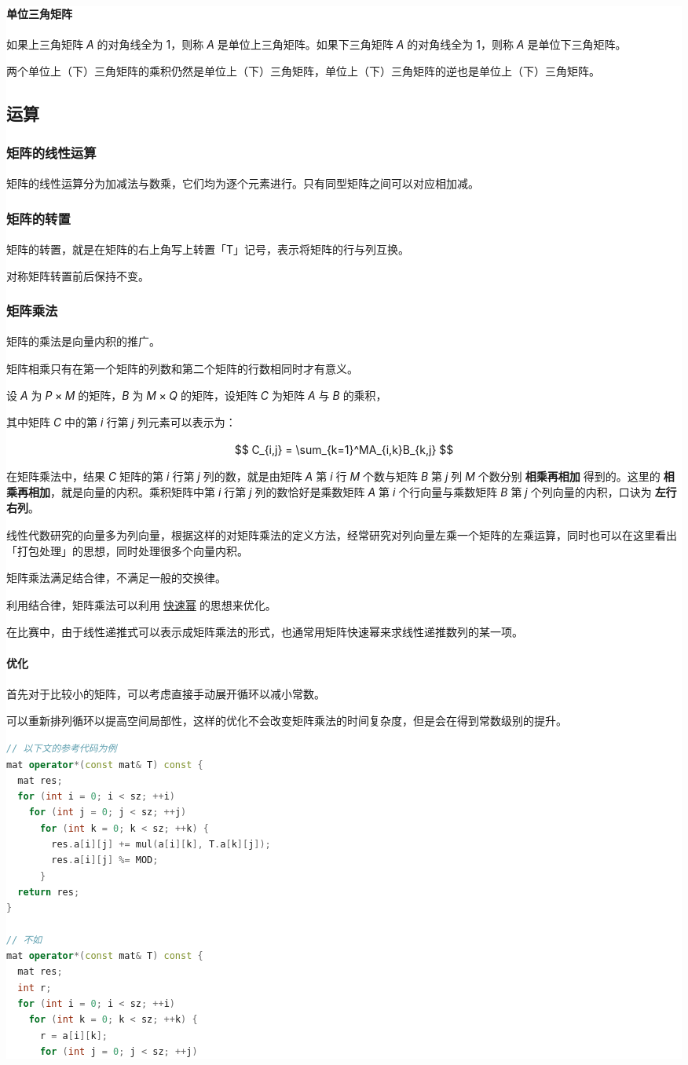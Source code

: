 #### 单位三角矩阵

如果上三角矩阵 $A$ 的对角线全为 $1$，则称 $A$ 是单位上三角矩阵。如果下三角矩阵 $A$ 的对角线全为 $1$，则称 $A$ 是单位下三角矩阵。

两个单位上（下）三角矩阵的乘积仍然是单位上（下）三角矩阵，单位上（下）三角矩阵的逆也是单位上（下）三角矩阵。

## 运算

### 矩阵的线性运算

矩阵的线性运算分为加减法与数乘，它们均为逐个元素进行。只有同型矩阵之间可以对应相加减。

### 矩阵的转置

矩阵的转置，就是在矩阵的右上角写上转置「T」记号，表示将矩阵的行与列互换。

对称矩阵转置前后保持不变。

### 矩阵乘法

矩阵的乘法是向量内积的推广。

矩阵相乘只有在第一个矩阵的列数和第二个矩阵的行数相同时才有意义。

设 $A$ 为 $P \times M$ 的矩阵，$B$ 为 $M \times Q$ 的矩阵，设矩阵 $C$ 为矩阵 $A$ 与 $B$ 的乘积，

其中矩阵 $C$ 中的第 $i$ 行第 $j$ 列元素可以表示为：

$$
C_{i,j} = \sum_{k=1}^MA_{i,k}B_{k,j}
$$

在矩阵乘法中，结果 $C$ 矩阵的第 $i$ 行第 $j$ 列的数，就是由矩阵 $A$ 第 $i$ 行 $M$ 个数与矩阵 $B$ 第 $j$ 列 $M$ 个数分别 **相乘再相加** 得到的。这里的 **相乘再相加**，就是向量的内积。乘积矩阵中第 $i$ 行第 $j$ 列的数恰好是乘数矩阵 $A$ 第 $i$ 个行向量与乘数矩阵 $B$ 第 $j$ 个列向量的内积，口诀为 **左行右列**。

线性代数研究的向量多为列向量，根据这样的对矩阵乘法的定义方法，经常研究对列向量左乘一个矩阵的左乘运算，同时也可以在这里看出「打包处理」的思想，同时处理很多个向量内积。

矩阵乘法满足结合律，不满足一般的交换律。

利用结合律，矩阵乘法可以利用 [快速幂](../binary-exponentiation.md) 的思想来优化。

在比赛中，由于线性递推式可以表示成矩阵乘法的形式，也通常用矩阵快速幂来求线性递推数列的某一项。

#### 优化

首先对于比较小的矩阵，可以考虑直接手动展开循环以减小常数。

可以重新排列循环以提高空间局部性，这样的优化不会改变矩阵乘法的时间复杂度，但是会在得到常数级别的提升。

```cpp
// 以下文的参考代码为例
mat operator*(const mat& T) const {
  mat res;
  for (int i = 0; i < sz; ++i)
    for (int j = 0; j < sz; ++j)
      for (int k = 0; k < sz; ++k) {
        res.a[i][j] += mul(a[i][k], T.a[k][j]);
        res.a[i][j] %= MOD;
      }
  return res;
}

// 不如
mat operator*(const mat& T) const {
  mat res;
  int r;
  for (int i = 0; i < sz; ++i)
    for (int k = 0; k < sz; ++k) {
      r = a[i][k];
      for (int j = 0; j < sz; ++j)
```